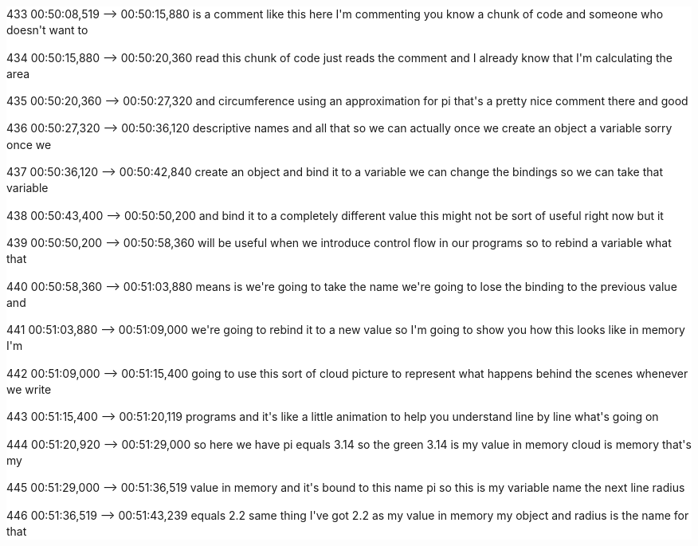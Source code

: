 433
00:50:08,519 --> 00:50:15,880
is a comment like this here I'm commenting you know a chunk of code and someone who doesn't want to

434
00:50:15,880 --> 00:50:20,360
read this chunk of code just reads the comment and I already know that I'm calculating the area

435
00:50:20,360 --> 00:50:27,320
and circumference using an approximation for pi that's a pretty nice comment there and good

436
00:50:27,320 --> 00:50:36,120
descriptive names and all that so we can actually once we create an object a variable sorry once we

437
00:50:36,120 --> 00:50:42,840
create an object and bind it to a variable we can change the bindings so we can take that variable

438
00:50:43,400 --> 00:50:50,200
and bind it to a completely different value this might not be sort of useful right now but it

439
00:50:50,200 --> 00:50:58,360
will be useful when we introduce control flow in our programs so to rebind a variable what that

440
00:50:58,360 --> 00:51:03,880
means is we're going to take the name we're going to lose the binding to the previous value and

441
00:51:03,880 --> 00:51:09,000
we're going to rebind it to a new value so I'm going to show you how this looks like in memory I'm

442
00:51:09,000 --> 00:51:15,400
going to use this sort of cloud picture to represent what happens behind the scenes whenever we write

443
00:51:15,400 --> 00:51:20,119
programs and it's like a little animation to help you understand line by line what's going on

444
00:51:20,920 --> 00:51:29,000
so here we have pi equals 3.14 so the green 3.14 is my value in memory cloud is memory that's my

445
00:51:29,000 --> 00:51:36,519
value in memory and it's bound to this name pi so this is my variable name the next line radius

446
00:51:36,519 --> 00:51:43,239
equals 2.2 same thing I've got 2.2 as my value in memory my object and radius is the name for that
